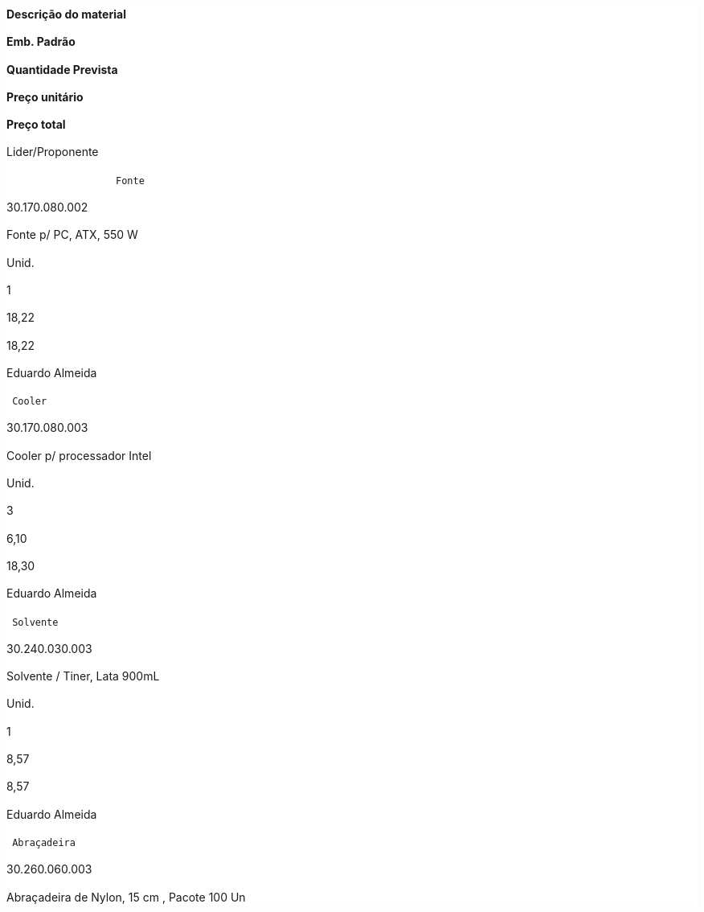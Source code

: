    **Descrição do material**

   **Emb. Padrão**

   **Quantidade Prevista**

   **Preço unitário**

   **Preço total**

   Lider/Proponente

                       Fonte

   30.170.080.002

   Fonte p/ PC, ATX, 550 W

   Unid.

   1

   18,22

   18,22

   Eduardo Almeida

     Cooler

   30.170.080.003

   Cooler p/ processador Intel

   Unid.

   3

   6,10

   18,30

   Eduardo Almeida

     Solvente

   30.240.030.003

   Solvente / Tiner, Lata 900mL

   Unid.

   1

   8,57

   8,57

   Eduardo Almeida

     Abraçadeira

   30.260.060.003

   Abraçadeira de Nylon, 15 cm , Pacote 100 Un
